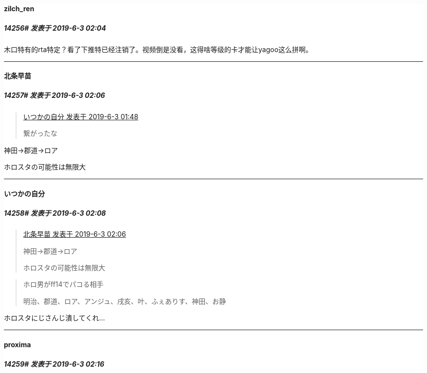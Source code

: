 ####  zilch_ren  
##### 14256#       发表于 2019-6-3 02:04




木口特有的rta特定？看了下推特已经注销了。视频倒是没看，这得啥等级的卡才能让yagoo这么拼啊。







-----

####  北条早苗  
##### 14257#       发表于 2019-6-3 02:06



<blockquote><a href="httphttps://bbs.saraba1st.com/2b/forum.php?mod=redirect&amp;goto=findpost&amp;pid=43964986&amp;ptid=1823171" target="_blank">いつかの自分 发表于 2019-6-3 01:48</a>

繋がったな</blockquote>
神田→郡道→ロア 

ホロスタの可能性は無限大







-----

####  いつかの自分  
##### 14258#       发表于 2019-6-3 02:08



<blockquote><a href="httphttps://bbs.saraba1st.com/2b/forum.php?mod=redirect&amp;goto=findpost&amp;pid=43965064&amp;ptid=1823171" target="_blank">北条早苗 发表于 2019-6-3 02:06</a>

神田→郡道→ロア 

ホロスタの可能性は無限大</blockquote><blockquote>ホロ男がff14でパコる相手 

明治、郡道、ロア、アンジュ、戌亥、叶、ふぇありす、神田、お静 </blockquote>

ホロスタにじさんじ潰してくれ…







-----

####  proxima  
##### 14259#       发表于 2019-6-3 02:16



